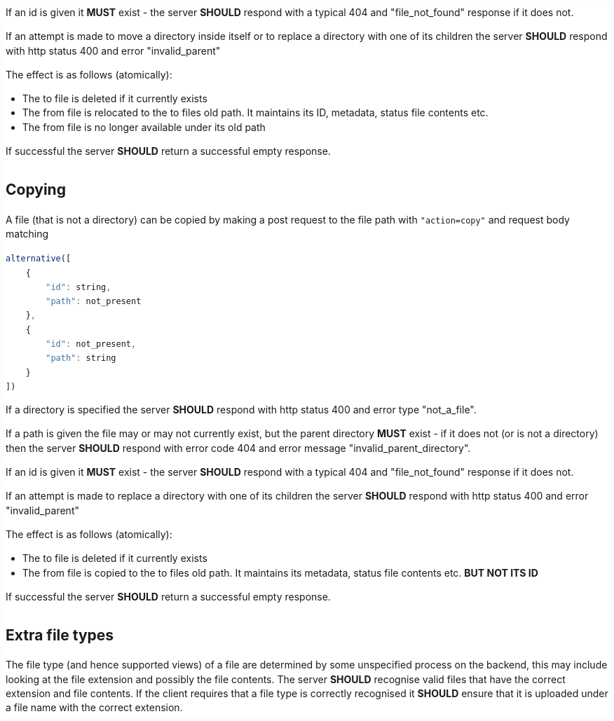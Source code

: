 If an id is given it **MUST** exist - the server **SHOULD** respond with a typical 404 and "file\_not\_found" response if it does not.

If an attempt is made to move a directory inside itself or to replace a directory with one of its children the server **SHOULD** respond with http status 400 and error "invalid\_parent"

The effect is as follows (atomically):

- The to file is deleted if it currently exists
- The from file is relocated to the to files old path. It maintains its ID, metadata, status file contents etc.
- The from file is no longer available under its old path

If successful the server **SHOULD** return a successful empty response.

## Copying
A file (that is not a directory) can be copied by making a post request to the file path with `"action=copy"` and request body matching

```javascript
alternative([
    {
        "id": string,
        "path": not_present
    },
    {
        "id": not_present,
        "path": string
    }
])
```
If a directory is specified the server **SHOULD** respond with http status 400 and error type "not\_a\_file".

If a path is given the file may or may not currently exist, but the parent directory **MUST** exist - if it does not (or is not a directory) then the server **SHOULD** respond with error code 404 and error message "invalid\_parent\_directory".

If an id is given it **MUST** exist - the server **SHOULD** respond with a typical 404 and "file\_not\_found" response if it does not.

If an attempt is made to replace a directory with one of its children the server **SHOULD** respond with http status 400 and error "invalid\_parent"

The effect is as follows (atomically):

- The to file is deleted if it currently exists
- The from file is copied to the to files old path. It maintains its metadata, status file contents etc. **BUT NOT ITS ID**

If successful the server **SHOULD** return a successful empty response.

## Extra file types
The file type (and hence supported views) of a file are determined by some unspecified process on the backend, this may include looking at the file extension and possibly the file contents. The server **SHOULD** recognise valid files that have the correct extension and file contents. If the client requires that a file type is correctly recognised it **SHOULD** ensure that it is uploaded under a file name with the correct extension.
